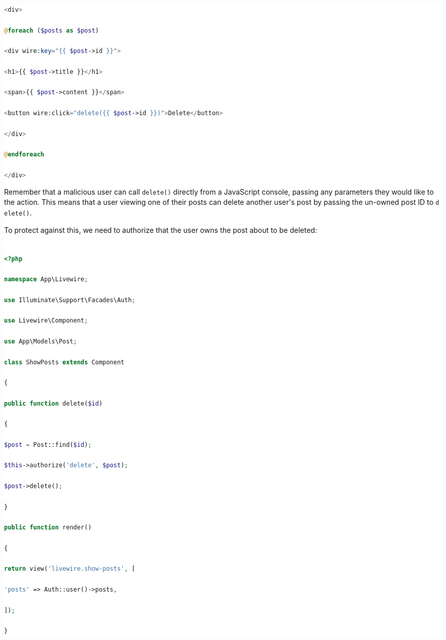```php
<div>

@foreach ($posts as $post)

<div wire:key="{{ $post->id }}">

<h1>{{ $post->title }}</h1>

<span>{{ $post->content }}</span>

<button wire:click="delete({{ $post->id }})">Delete</button>

</div>

@endforeach

</div>

```
Remember that a malicious user can call `delete()` directly from a JavaScript console, passing any parameters they would like to the action. This means that a user viewing one of their posts can delete another user's post by passing the un-owned post ID to `delete()`.

To protect against this, we need to authorize that the user owns the post about to be deleted:

```php

<?php

namespace App\Livewire;

use Illuminate\Support\Facades\Auth;

use Livewire\Component;

use App\Models\Post;

class ShowPosts extends Component

{

public function delete($id)

{

$post = Post::find($id);

$this->authorize('delete', $post);

$post->delete();

}

public function render()

{

return view('livewire.show-posts', [

'posts' => Auth::user()->posts,

]);

}
```